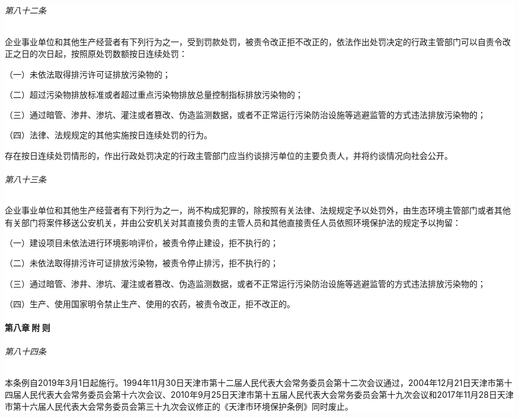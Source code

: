 ###### 第八十二条

企业事业单位和其他生产经营者有下列行为之一，受到罚款处罚，被责令改正拒不改正的，依法作出处罚决定的行政主管部门可以自责令改正之日的次日起，按照原处罚数额按日连续处罚：

（一）未依法取得排污许可证排放污染物的；

（二）超过污染物排放标准或者超过重点污染物排放总量控制指标排放污染物的；

（三）通过暗管、渗井、渗坑、灌注或者篡改、伪造监测数据，或者不正常运行污染防治设施等逃避监管的方式违法排放污染物的；

（四）法律、法规规定的其他实施按日连续处罚的行为。

存在按日连续处罚情形的，作出行政处罚决定的行政主管部门应当约谈排污单位的主要负责人，并将约谈情况向社会公开。

###### 第八十三条

企业事业单位和其他生产经营者有下列行为之一，尚不构成犯罪的，除按照有关法律、法规规定予以处罚外，由生态环境主管部门或者其他有关部门将案件移送公安机关，并由公安机关对其直接负责的主管人员和其他直接责任人员依照环境保护法的规定予以拘留：

（一）建设项目未依法进行环境影响评价，被责令停止建设，拒不执行的；

（二）未依法取得排污许可证排放污染物，被责令停止排污，拒不执行的；

（三）通过暗管、渗井、渗坑、灌注或者篡改、伪造监测数据，或者不正常运行污染防治设施等逃避监管的方式违法排放污染物的；

（四）生产、使用国家明令禁止生产、使用的农药，被责令改正，拒不改正的。

#### 第八章 附 则

###### 第八十四条

本条例自2019年3月1日起施行。1994年11月30日天津市第十二届人民代表大会常务委员会第十二次会议通过，2004年12月21日天津市第十四届人民代表大会常务委员会第十六次会议、2010年9月25日天津市第十五届人民代表大会常务委员会第十九次会议和2017年11月28日天津市第十六届人民代表大会常务委员会第三十九次会议修正的《天津市环境保护条例》同时废止。
